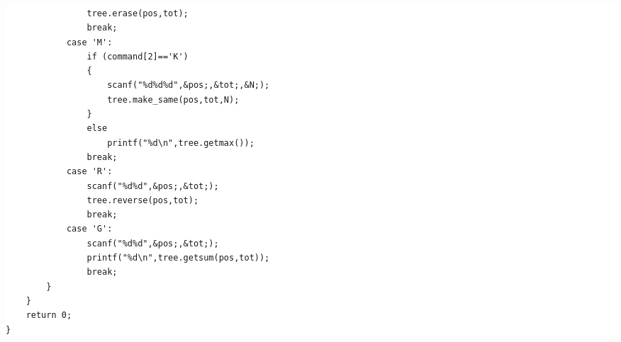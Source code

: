     				tree.erase(pos,tot);
    				break;
    			case 'M':
    				if (command[2]=='K')
    				{
    					scanf("%d%d%d",&pos;,&tot;,&N;);
    					tree.make_same(pos,tot,N);
    				}
    				else 
    					printf("%d\n",tree.getmax());
    				break;
    			case 'R':
    				scanf("%d%d",&pos;,&tot;);
    				tree.reverse(pos,tot);
    				break;
    			case 'G':
    				scanf("%d%d",&pos;,&tot;);
    				printf("%d\n",tree.getsum(pos,tot));
    				break;
    		}
    	}
    	return 0;
    }
    
